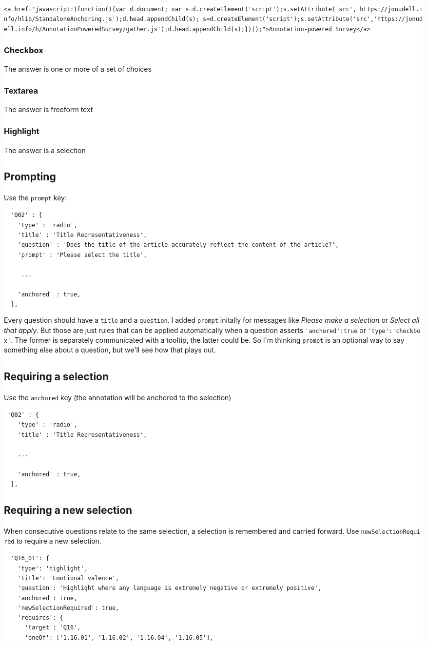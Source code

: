 ```<a href="javascript:(function(){var d=document; var s=d.createElement('script');s.setAttribute('src','https://jonudell.info/hlib/StandaloneAnchoring.js');d.head.appendChild(s); s=d.createElement('script');s.setAttribute('src','https://jonudell.info/h/AnnotationPoweredSurvey/gather.js');d.head.appendChild(s);})();">Annotation-powered Survey</a>```
### Checkbox

The answer is one or more of a set of choices

### Textarea

The answer is freeform text

### Highlight

The answer is a selection

## Prompting

Use the `prompt` key: 

```
  'Q02' : {
    'type' : 'radio',
    'title' : 'Title Representativeness',
    'question' : 'Does the title of the article accurately reflect the content of the article?',
    'prompt' : 'Please select the title',

     ...
     
    'anchored' : true,
  },
```

Every question should have a `title` and a `question`. I added `prompt` initally for messages like <i>Please make a selection</i> or <i>Select all that apply</i>. But those are just rules that can be applied automatically when a question asserts `'anchored':true` or `'type':'checkbox'`. The former is separately communicated with a tooltip, the latter could be. So I'm thinking `prompt` is an optional way to say something else about a question, but we'll see how that plays out.


## Requiring a selection

Use the `anchored` key (the annotation will be anchored to the selection)

```
 'Q02' : {
    'type' : 'radio',
    'title' : 'Title Representativeness',

    ... 
    
    'anchored' : true,
  },
```

## Requiring a new selection

When consecutive questions relate to the same selection, a selection is remembered and carried forward. Use `newSelectionRequired` to require a new selection.

```
  'Q16_01': {
    'type': 'highlight',
    'title': 'Emotional valence',
    'question': 'Highlight where any language is extremely negative or extremely positive',
    'anchored': true,
    'newSelectionRequired': true,
    'requires': {
      'target': 'Q16',
      'oneOf': ['1.16.01', '1.16.02', '1.16.04', '1.16.05'],